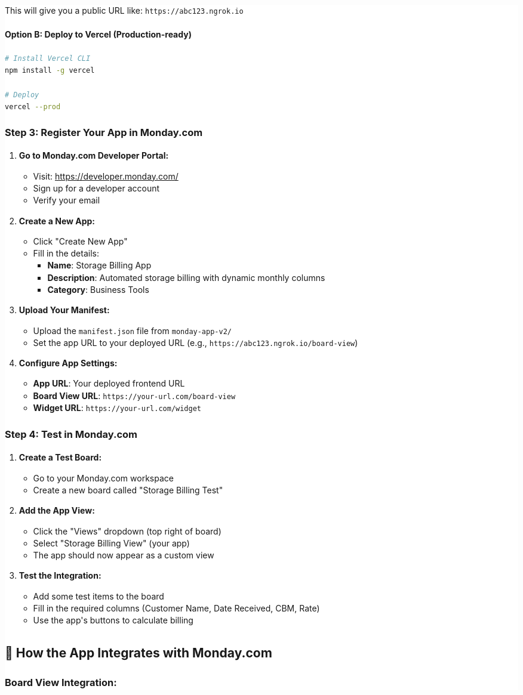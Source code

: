 This will give you a public URL like: `https://abc123.ngrok.io`

#### **Option B: Deploy to Vercel (Production-ready)**
```bash
# Install Vercel CLI
npm install -g vercel

# Deploy
vercel --prod
```

### **Step 3: Register Your App in Monday.com**

1. **Go to Monday.com Developer Portal:**
   - Visit: https://developer.monday.com/
   - Sign up for a developer account
   - Verify your email

2. **Create a New App:**
   - Click "Create New App"
   - Fill in the details:
     - **Name**: Storage Billing App
     - **Description**: Automated storage billing with dynamic monthly columns
     - **Category**: Business Tools

3. **Upload Your Manifest:**
   - Upload the `manifest.json` file from `monday-app-v2/`
   - Set the app URL to your deployed URL (e.g., `https://abc123.ngrok.io/board-view`)

4. **Configure App Settings:**
   - **App URL**: Your deployed frontend URL
   - **Board View URL**: `https://your-url.com/board-view`
   - **Widget URL**: `https://your-url.com/widget`

### **Step 4: Test in Monday.com**

1. **Create a Test Board:**
   - Go to your Monday.com workspace
   - Create a new board called "Storage Billing Test"

2. **Add the App View:**
   - Click the "Views" dropdown (top right of board)
   - Select "Storage Billing View" (your app)
   - The app should now appear as a custom view

3. **Test the Integration:**
   - Add some test items to the board
   - Fill in the required columns (Customer Name, Date Received, CBM, Rate)
   - Use the app's buttons to calculate billing

## 🔧 **How the App Integrates with Monday.com**

### **Board View Integration:**
